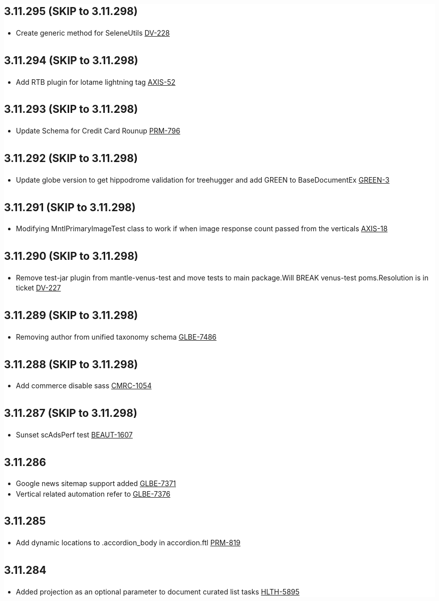 ## 3.11.295 (SKIP to 3.11.298)
 - Create generic method for SeleneUtils [DV-228](https://dotdash.atlassian.net/browse/DV-228)

## 3.11.294 (SKIP to 3.11.298)
 - Add RTB plugin for lotame lightning tag [AXIS-52](https://dotdash.atlassian.net/browse/AXIS-52)

## 3.11.293 (SKIP to 3.11.298)
 - Update Schema for Credit Card Rounup [PRM-796](https://dotdash.atlassian.net/browse/PRM-796)

## 3.11.292 (SKIP to 3.11.298)
 - Update globe version to get hippodrome validation for treehugger and add GREEN to BaseDocumentEx [GREEN-3](https://dotdash.atlassian.net/browse/GREEN-3)

## 3.11.291 (SKIP to 3.11.298)
 - Modifying MntlPrimaryImageTest class to work if when image response count passed from the verticals [AXIS-18](https://dotdash.atlassian.net/browse/AXIS-18)

## 3.11.290 (SKIP to 3.11.298)
 - Remove test-jar plugin from mantle-venus-test and move tests to main package.Will BREAK venus-test poms.Resolution is in ticket [DV-227](https://dotdash.atlassian.net/browse/DV-227)

## 3.11.289 (SKIP to 3.11.298)
 - Removing author from unified taxonomy schema [GLBE-7486](https://dotdash.atlassian.net/browse/GLBE-7486)

## 3.11.288 (SKIP to 3.11.298)
 - Add commerce disable sass [CMRC-1054](https://dotdash.atlassian.net/browse/CMRC-1054)

## 3.11.287 (SKIP to 3.11.298)
 - Sunset scAdsPerf test [BEAUT-1607](https://dotdash.atlassian.net/browse/BEAUT-1607)

## 3.11.286
 - Google news sitemap support added [GLBE-7371](https://dotdash.atlassian.net/browse/GLBE-7371)
 - Vertical related automation refer to [GLBE-7376](https://dotdash.atlassian.net/browse/GLBE-7376)

## 3.11.285
 - Add dynamic locations to .accordion_body in accordion.ftl [PRM-819](https://dotdash.atlassian.net/browse/PRM-819)

## 3.11.284
 - Added projection as an optional parameter to document curated list tasks [HLTH-5895](https://dotdash.atlassian.net/browse/HLTH-5895)
